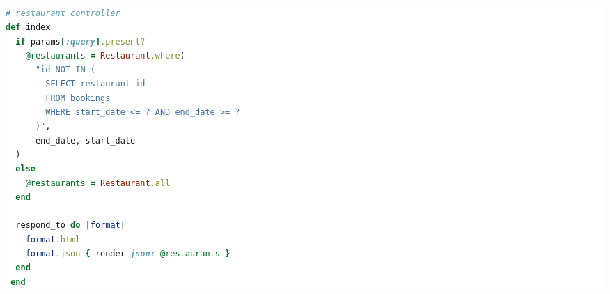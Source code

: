 ```ruby
# restaurant controller
def index
  if params[:query].present?
    @restaurants = Restaurant.where(
      "id NOT IN (
        SELECT restaurant_id
        FROM bookings
        WHERE start_date <= ? AND end_date >= ?
      )",
      end_date, start_date
  )
  else
    @restaurants = Restaurant.all
  end
  
  respond_to do |format|
    format.html
    format.json { render json: @restaurants }
  end
 end
```
